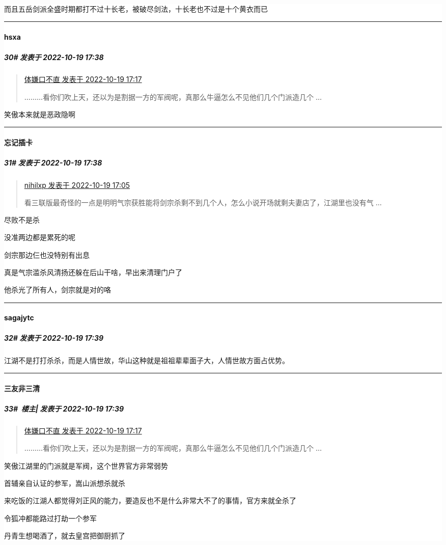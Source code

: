 而且五岳剑派全盛时期都打不过十长老，被破尽剑法，十长老也不过是十个黄衣而已

*****

####  hsxa  
##### 30#       发表于 2022-10-19 17:38

<blockquote><a href="httphttps://bbs.saraba1st.com/2b/forum.php?mod=redirect&amp;goto=findpost&amp;pid=57990850&amp;ptid=2100478" target="_blank">体嫌口不直 发表于 2022-10-19 17:17</a>

.........看你们吹上天，还以为是割据一方的军阀呢，真那么牛逼怎么不见他们几个门派造几个 ...</blockquote>
笑傲本来就是恶政隐啊



*****

####  忘记插卡  
##### 31#       发表于 2022-10-19 17:38

<blockquote><a href="httphttps://bbs.saraba1st.com/2b/forum.php?mod=redirect&amp;goto=findpost&amp;pid=57990609&amp;ptid=2100478" target="_blank">nihilxp 发表于 2022-10-19 17:05</a>

看三联版最奇怪的一点是明明气宗获胜能将剑宗杀剩不到几个人，怎么小说开场就剩夫妻店了，江湖里也没有气 ...</blockquote>
尽败不是杀

没准两边都是累死的呢

剑宗那边仨也没特别有出息

真是气宗滥杀风清扬还躲在后山干啥，早出来清理门户了

他杀光了所有人，剑宗就是对的咯

*****

####  sagajytc  
##### 32#       发表于 2022-10-19 17:39

江湖不是打打杀杀，而是人情世故，华山这种就是祖祖辈辈面子大，人情世故方面占优势。

*****

####  三友非三清  
##### 33#         楼主| 发表于 2022-10-19 17:39

<blockquote><a href="httphttps://bbs.saraba1st.com/2b/forum.php?mod=redirect&amp;goto=findpost&amp;pid=57990850&amp;ptid=2100478" target="_blank">体嫌口不直 发表于 2022-10-19 17:17</a>

.........看你们吹上天，还以为是割据一方的军阀呢，真那么牛逼怎么不见他们几个门派造几个 ...</blockquote>
笑傲江湖里的门派就是军阀，这个世界官方非常弱势

首辅亲自认证的参军，嵩山派想杀就杀

来吃饭的江湖人都觉得刘正风的能力，要造反也不是什么非常大不了的事情，官方来就全杀了

令狐冲都能路过打劫一个参军

丹青生想喝酒了，就去皇宫把御厨抓了
